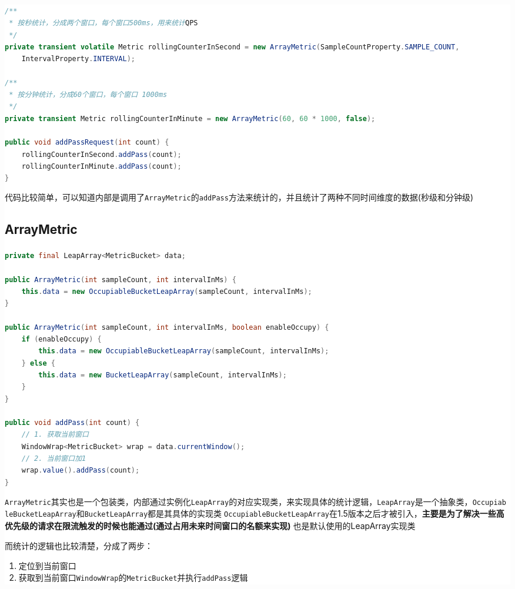 ```java
/**
 * 按秒统计，分成两个窗口，每个窗口500ms，用来统计QPS
 */
private transient volatile Metric rollingCounterInSecond = new ArrayMetric(SampleCountProperty.SAMPLE_COUNT,
    IntervalProperty.INTERVAL);

/**
 * 按分钟统计，分成60个窗口，每个窗口 1000ms
 */
private transient Metric rollingCounterInMinute = new ArrayMetric(60, 60 * 1000, false);

public void addPassRequest(int count) {
    rollingCounterInSecond.addPass(count);
    rollingCounterInMinute.addPass(count);
}
```

代码比较简单，可以知道内部是调用了`ArrayMetric`的`addPass`方法来统计的，并且统计了两种不同时间维度的数据(秒级和分钟级)

## ArrayMetric

```java
private final LeapArray<MetricBucket> data;

public ArrayMetric(int sampleCount, int intervalInMs) {
    this.data = new OccupiableBucketLeapArray(sampleCount, intervalInMs);
}

public ArrayMetric(int sampleCount, int intervalInMs, boolean enableOccupy) {
    if (enableOccupy) {
        this.data = new OccupiableBucketLeapArray(sampleCount, intervalInMs);
    } else {
        this.data = new BucketLeapArray(sampleCount, intervalInMs);
    }
}

public void addPass(int count) {
    // 1. 获取当前窗口
    WindowWrap<MetricBucket> wrap = data.currentWindow();
    // 2. 当前窗口加1
    wrap.value().addPass(count);
}
```
`ArrayMetric`其实也是一个包装类，内部通过实例化`LeapArray`的对应实现类，来实现具体的统计逻辑，`LeapArray`是一个抽象类，`OccupiableBucketLeapArray`和`BucketLeapArray`都是其具体的实现类
`OccupiableBucketLeapArray`在1.5版本之后才被引入，**主要是为了解决一些高优先级的请求在限流触发的时候也能通过(通过占用未来时间窗口的名额来实现)** 也是默认使用的LeapArray实现类

而统计的逻辑也比较清楚，分成了两步：

1. 定位到当前窗口
2. 获取到当前窗口`WindowWrap`的`MetricBucket`并执行`addPass`逻辑
